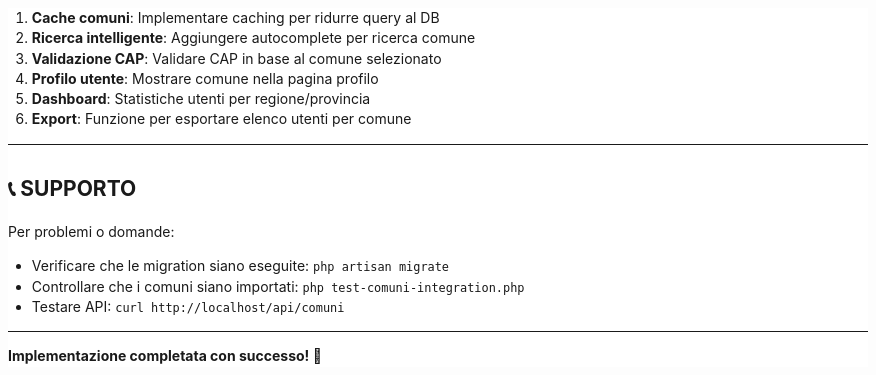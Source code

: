 1. **Cache comuni**: Implementare caching per ridurre query al DB
2. **Ricerca intelligente**: Aggiungere autocomplete per ricerca comune
3. **Validazione CAP**: Validare CAP in base al comune selezionato
4. **Profilo utente**: Mostrare comune nella pagina profilo
5. **Dashboard**: Statistiche utenti per regione/provincia
6. **Export**: Funzione per esportare elenco utenti per comune

---

## 📞 SUPPORTO

Per problemi o domande:
- Verificare che le migration siano eseguite: `php artisan migrate`
- Controllare che i comuni siano importati: `php test-comuni-integration.php`
- Testare API: `curl http://localhost/api/comuni`

---

**Implementazione completata con successo! 🎉**
